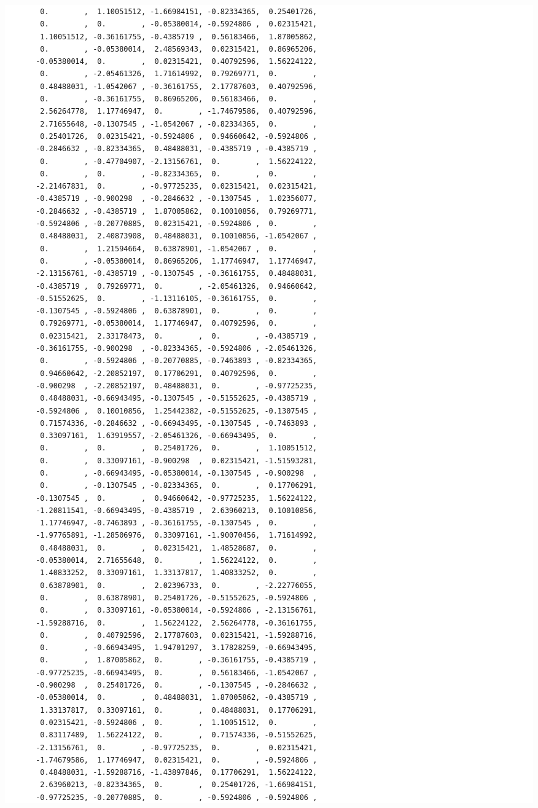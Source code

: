             0.        ,  1.10051512, -1.66984151, -0.82334365,  0.25401726,
            0.        ,  0.        , -0.05380014, -0.5924806 ,  0.02315421,
            1.10051512, -0.36161755, -0.4385719 ,  0.56183466,  1.87005862,
            0.        , -0.05380014,  2.48569343,  0.02315421,  0.86965206,
           -0.05380014,  0.        ,  0.02315421,  0.40792596,  1.56224122,
            0.        , -2.05461326,  1.71614992,  0.79269771,  0.        ,
            0.48488031, -1.0542067 , -0.36161755,  2.17787603,  0.40792596,
            0.        , -0.36161755,  0.86965206,  0.56183466,  0.        ,
            2.56264778,  1.17746947,  0.        , -1.74679586,  0.40792596,
            2.71655648, -0.1307545 , -1.0542067 , -0.82334365,  0.        ,
            0.25401726,  0.02315421, -0.5924806 ,  0.94660642, -0.5924806 ,
           -0.2846632 , -0.82334365,  0.48488031, -0.4385719 , -0.4385719 ,
            0.        , -0.47704907, -2.13156761,  0.        ,  1.56224122,
            0.        ,  0.        , -0.82334365,  0.        ,  0.        ,
           -2.21467831,  0.        , -0.97725235,  0.02315421,  0.02315421,
           -0.4385719 , -0.900298  , -0.2846632 , -0.1307545 ,  1.02356077,
           -0.2846632 , -0.4385719 ,  1.87005862,  0.10010856,  0.79269771,
           -0.5924806 , -0.20770885,  0.02315421, -0.5924806 ,  0.        ,
            0.48488031,  2.40873908,  0.48488031,  0.10010856, -1.0542067 ,
            0.        ,  1.21594664,  0.63878901, -1.0542067 ,  0.        ,
            0.        , -0.05380014,  0.86965206,  1.17746947,  1.17746947,
           -2.13156761, -0.4385719 , -0.1307545 , -0.36161755,  0.48488031,
           -0.4385719 ,  0.79269771,  0.        , -2.05461326,  0.94660642,
           -0.51552625,  0.        , -1.13116105, -0.36161755,  0.        ,
           -0.1307545 , -0.5924806 ,  0.63878901,  0.        ,  0.        ,
            0.79269771, -0.05380014,  1.17746947,  0.40792596,  0.        ,
            0.02315421,  2.33178473,  0.        ,  0.        , -0.4385719 ,
           -0.36161755, -0.900298  , -0.82334365, -0.5924806 , -2.05461326,
            0.        , -0.5924806 , -0.20770885, -0.7463893 , -0.82334365,
            0.94660642, -2.20852197,  0.17706291,  0.40792596,  0.        ,
           -0.900298  , -2.20852197,  0.48488031,  0.        , -0.97725235,
            0.48488031, -0.66943495, -0.1307545 , -0.51552625, -0.4385719 ,
           -0.5924806 ,  0.10010856,  1.25442382, -0.51552625, -0.1307545 ,
            0.71574336, -0.2846632 , -0.66943495, -0.1307545 , -0.7463893 ,
            0.33097161,  1.63919557, -2.05461326, -0.66943495,  0.        ,
            0.        ,  0.        ,  0.25401726,  0.        ,  1.10051512,
            0.        ,  0.33097161, -0.900298  ,  0.02315421, -1.51593281,
            0.        , -0.66943495, -0.05380014, -0.1307545 , -0.900298  ,
            0.        , -0.1307545 , -0.82334365,  0.        ,  0.17706291,
           -0.1307545 ,  0.        ,  0.94660642, -0.97725235,  1.56224122,
           -1.20811541, -0.66943495, -0.4385719 ,  2.63960213,  0.10010856,
            1.17746947, -0.7463893 , -0.36161755, -0.1307545 ,  0.        ,
           -1.97765891, -1.28506976,  0.33097161, -1.90070456,  1.71614992,
            0.48488031,  0.        ,  0.02315421,  1.48528687,  0.        ,
           -0.05380014,  2.71655648,  0.        ,  1.56224122,  0.        ,
            1.40833252,  0.33097161,  1.33137817,  1.40833252,  0.        ,
            0.63878901,  0.        ,  2.02396733,  0.        , -2.22776055,
            0.        ,  0.63878901,  0.25401726, -0.51552625, -0.5924806 ,
            0.        ,  0.33097161, -0.05380014, -0.5924806 , -2.13156761,
           -1.59288716,  0.        ,  1.56224122,  2.56264778, -0.36161755,
            0.        ,  0.40792596,  2.17787603,  0.02315421, -1.59288716,
            0.        , -0.66943495,  1.94701297,  3.17828259, -0.66943495,
            0.        ,  1.87005862,  0.        , -0.36161755, -0.4385719 ,
           -0.97725235, -0.66943495,  0.        ,  0.56183466, -1.0542067 ,
           -0.900298  ,  0.25401726,  0.        , -0.1307545 , -0.2846632 ,
           -0.05380014,  0.        ,  0.48488031,  1.87005862, -0.4385719 ,
            1.33137817,  0.33097161,  0.        ,  0.48488031,  0.17706291,
            0.02315421, -0.5924806 ,  0.        ,  1.10051512,  0.        ,
            0.83117489,  1.56224122,  0.        ,  0.71574336, -0.51552625,
           -2.13156761,  0.        , -0.97725235,  0.        ,  0.02315421,
           -1.74679586,  1.17746947,  0.02315421,  0.        , -0.5924806 ,
            0.48488031, -1.59288716, -1.43897846,  0.17706291,  1.56224122,
            2.63960213, -0.82334365,  0.        ,  0.25401726, -1.66984151,
           -0.97725235, -0.20770885,  0.        , -0.5924806 , -0.5924806 ,